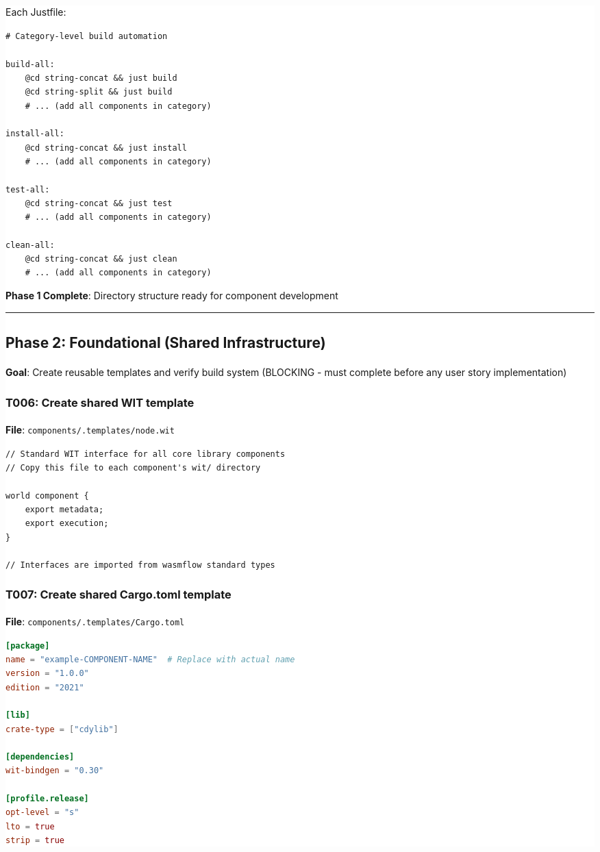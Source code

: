 Each Justfile:
```just
# Category-level build automation

build-all:
    @cd string-concat && just build
    @cd string-split && just build
    # ... (add all components in category)

install-all:
    @cd string-concat && just install
    # ... (add all components in category)

test-all:
    @cd string-concat && just test
    # ... (add all components in category)

clean-all:
    @cd string-concat && just clean
    # ... (add all components in category)
```

**Phase 1 Complete**: Directory structure ready for component development

---

## Phase 2: Foundational (Shared Infrastructure)

**Goal**: Create reusable templates and verify build system (BLOCKING - must complete before any user story implementation)

### T006: Create shared WIT template
**File**: `components/.templates/node.wit`
```wit
// Standard WIT interface for all core library components
// Copy this file to each component's wit/ directory

world component {
    export metadata;
    export execution;
}

// Interfaces are imported from wasmflow standard types
```

### T007: Create shared Cargo.toml template
**File**: `components/.templates/Cargo.toml`
```toml
[package]
name = "example-COMPONENT-NAME"  # Replace with actual name
version = "1.0.0"
edition = "2021"

[lib]
crate-type = ["cdylib"]

[dependencies]
wit-bindgen = "0.30"

[profile.release]
opt-level = "s"
lto = true
strip = true
```
